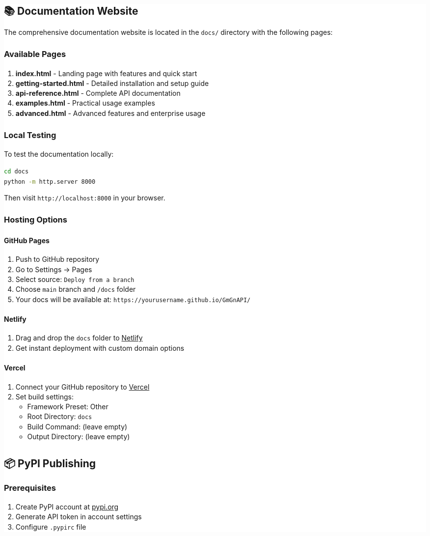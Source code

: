 ## 📚 Documentation Website

The comprehensive documentation website is located in the `docs/` directory with the following pages:

### Available Pages

1. **index.html** - Landing page with features and quick start
2. **getting-started.html** - Detailed installation and setup guide
3. **api-reference.html** - Complete API documentation
4. **examples.html** - Practical usage examples
5. **advanced.html** - Advanced features and enterprise usage

### Local Testing

To test the documentation locally:

```bash
cd docs
python -m http.server 8000
```

Then visit `http://localhost:8000` in your browser.

### Hosting Options

#### GitHub Pages

1. Push to GitHub repository
2. Go to Settings → Pages
3. Select source: `Deploy from a branch`
4. Choose `main` branch and `/docs` folder
5. Your docs will be available at: `https://yourusername.github.io/GmGnAPI/`

#### Netlify

1. Drag and drop the `docs` folder to [Netlify](https://app.netlify.com)
2. Get instant deployment with custom domain options

#### Vercel

1. Connect your GitHub repository to [Vercel](https://vercel.com)
2. Set build settings:
   - Framework Preset: Other
   - Root Directory: `docs`
   - Build Command: (leave empty)
   - Output Directory: (leave empty)

## 📦 PyPI Publishing

### Prerequisites

1. Create PyPI account at [pypi.org](https://pypi.org)
2. Generate API token in account settings
3. Configure `.pypirc` file
